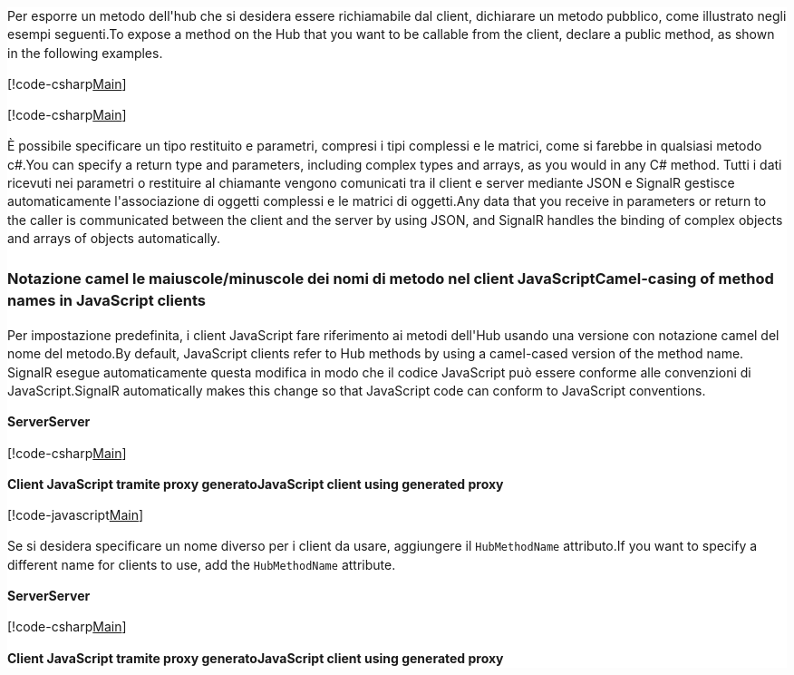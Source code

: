 <span data-ttu-id="6bcef-222">Per esporre un metodo dell'hub che si desidera essere richiamabile dal client, dichiarare un metodo pubblico, come illustrato negli esempi seguenti.</span><span class="sxs-lookup"><span data-stu-id="6bcef-222">To expose a method on the Hub that you want to be callable from the client, declare a public method, as shown in the following examples.</span></span>

[!code-csharp[Main](signalr-1x-hubs-api-guide-server/samples/sample13.cs?highlight=3)]

[!code-csharp[Main](signalr-1x-hubs-api-guide-server/samples/sample14.cs?highlight=3)]

<span data-ttu-id="6bcef-223">È possibile specificare un tipo restituito e parametri, compresi i tipi complessi e le matrici, come si farebbe in qualsiasi metodo c#.</span><span class="sxs-lookup"><span data-stu-id="6bcef-223">You can specify a return type and parameters, including complex types and arrays, as you would in any C# method.</span></span> <span data-ttu-id="6bcef-224">Tutti i dati ricevuti nei parametri o restituire al chiamante vengono comunicati tra il client e server mediante JSON e SignalR gestisce automaticamente l'associazione di oggetti complessi e le matrici di oggetti.</span><span class="sxs-lookup"><span data-stu-id="6bcef-224">Any data that you receive in parameters or return to the caller is communicated between the client and the server by using JSON, and SignalR handles the binding of complex objects and arrays of objects automatically.</span></span>

<a id="methodnames"></a>

### <a name="camel-casing-of-method-names-in-javascript-clients"></a><span data-ttu-id="6bcef-225">Notazione camel le maiuscole/minuscole dei nomi di metodo nel client JavaScript</span><span class="sxs-lookup"><span data-stu-id="6bcef-225">Camel-casing of method names in JavaScript clients</span></span>

<span data-ttu-id="6bcef-226">Per impostazione predefinita, i client JavaScript fare riferimento ai metodi dell'Hub usando una versione con notazione camel del nome del metodo.</span><span class="sxs-lookup"><span data-stu-id="6bcef-226">By default, JavaScript clients refer to Hub methods by using a camel-cased version of the method name.</span></span> <span data-ttu-id="6bcef-227">SignalR esegue automaticamente questa modifica in modo che il codice JavaScript può essere conforme alle convenzioni di JavaScript.</span><span class="sxs-lookup"><span data-stu-id="6bcef-227">SignalR automatically makes this change so that JavaScript code can conform to JavaScript conventions.</span></span>

<span data-ttu-id="6bcef-228">**Server**</span><span class="sxs-lookup"><span data-stu-id="6bcef-228">**Server**</span></span>

[!code-csharp[Main](signalr-1x-hubs-api-guide-server/samples/sample15.cs?highlight=1)]

<span data-ttu-id="6bcef-229">**Client JavaScript tramite proxy generato**</span><span class="sxs-lookup"><span data-stu-id="6bcef-229">**JavaScript client using generated proxy**</span></span>

[!code-javascript[Main](signalr-1x-hubs-api-guide-server/samples/sample16.js?highlight=1)]

<span data-ttu-id="6bcef-230">Se si desidera specificare un nome diverso per i client da usare, aggiungere il `HubMethodName` attributo.</span><span class="sxs-lookup"><span data-stu-id="6bcef-230">If you want to specify a different name for clients to use, add the `HubMethodName` attribute.</span></span>

<span data-ttu-id="6bcef-231">**Server**</span><span class="sxs-lookup"><span data-stu-id="6bcef-231">**Server**</span></span>

[!code-csharp[Main](signalr-1x-hubs-api-guide-server/samples/sample17.cs?highlight=1)]

<span data-ttu-id="6bcef-232">**Client JavaScript tramite proxy generato**</span><span class="sxs-lookup"><span data-stu-id="6bcef-232">**JavaScript client using generated proxy**</span></span>
